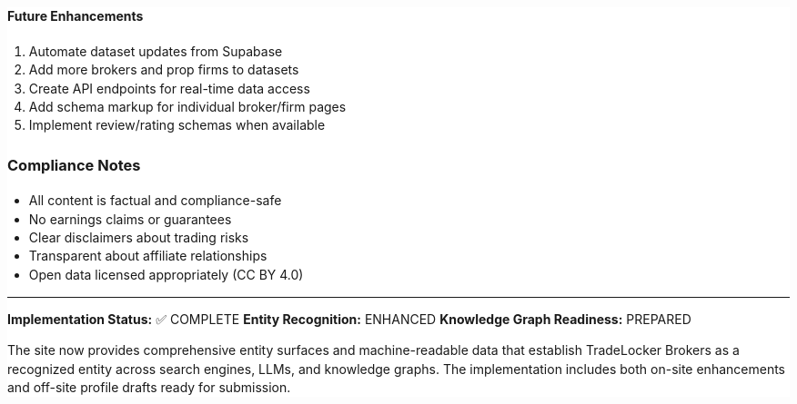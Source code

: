 #### Future Enhancements
1. Automate dataset updates from Supabase
2. Add more brokers and prop firms to datasets
3. Create API endpoints for real-time data access
4. Add schema markup for individual broker/firm pages
5. Implement review/rating schemas when available

### Compliance Notes
- All content is factual and compliance-safe
- No earnings claims or guarantees
- Clear disclaimers about trading risks
- Transparent about affiliate relationships
- Open data licensed appropriately (CC BY 4.0)

---

**Implementation Status:** ✅ COMPLETE
**Entity Recognition:** ENHANCED
**Knowledge Graph Readiness:** PREPARED

The site now provides comprehensive entity surfaces and machine-readable data that establish TradeLocker Brokers as a recognized entity across search engines, LLMs, and knowledge graphs. The implementation includes both on-site enhancements and off-site profile drafts ready for submission.
